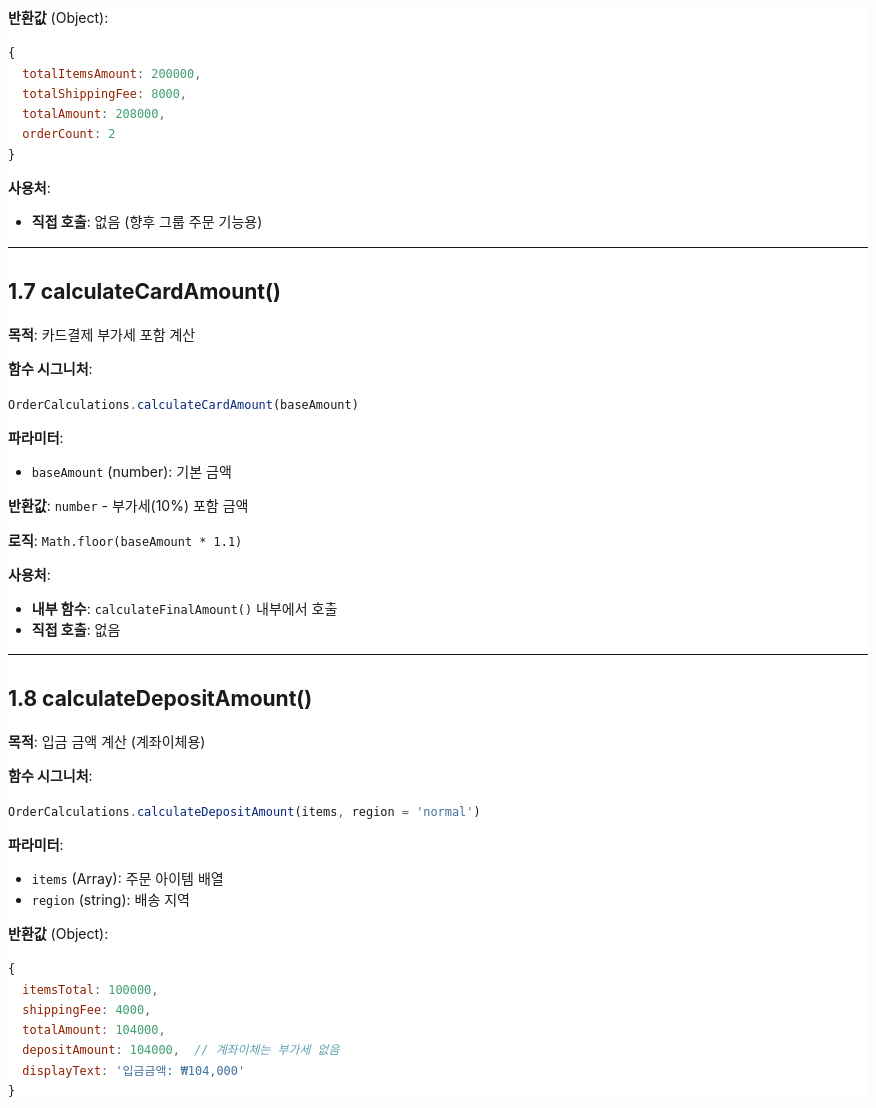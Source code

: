 **반환값** (Object):
```javascript
{
  totalItemsAmount: 200000,
  totalShippingFee: 8000,
  totalAmount: 208000,
  orderCount: 2
}
```

**사용처**:
- **직접 호출**: 없음 (향후 그룹 주문 기능용)

---

## 1.7 calculateCardAmount()

**목적**: 카드결제 부가세 포함 계산

**함수 시그니처**:
```javascript
OrderCalculations.calculateCardAmount(baseAmount)
```

**파라미터**:
- `baseAmount` (number): 기본 금액

**반환값**: `number` - 부가세(10%) 포함 금액

**로직**: `Math.floor(baseAmount * 1.1)`

**사용처**:
- **내부 함수**: `calculateFinalAmount()` 내부에서 호출
- **직접 호출**: 없음

---

## 1.8 calculateDepositAmount()

**목적**: 입금 금액 계산 (계좌이체용)

**함수 시그니처**:
```javascript
OrderCalculations.calculateDepositAmount(items, region = 'normal')
```

**파라미터**:
- `items` (Array): 주문 아이템 배열
- `region` (string): 배송 지역

**반환값** (Object):
```javascript
{
  itemsTotal: 100000,
  shippingFee: 4000,
  totalAmount: 104000,
  depositAmount: 104000,  // 계좌이체는 부가세 없음
  displayText: '입금금액: ₩104,000'
}
```
